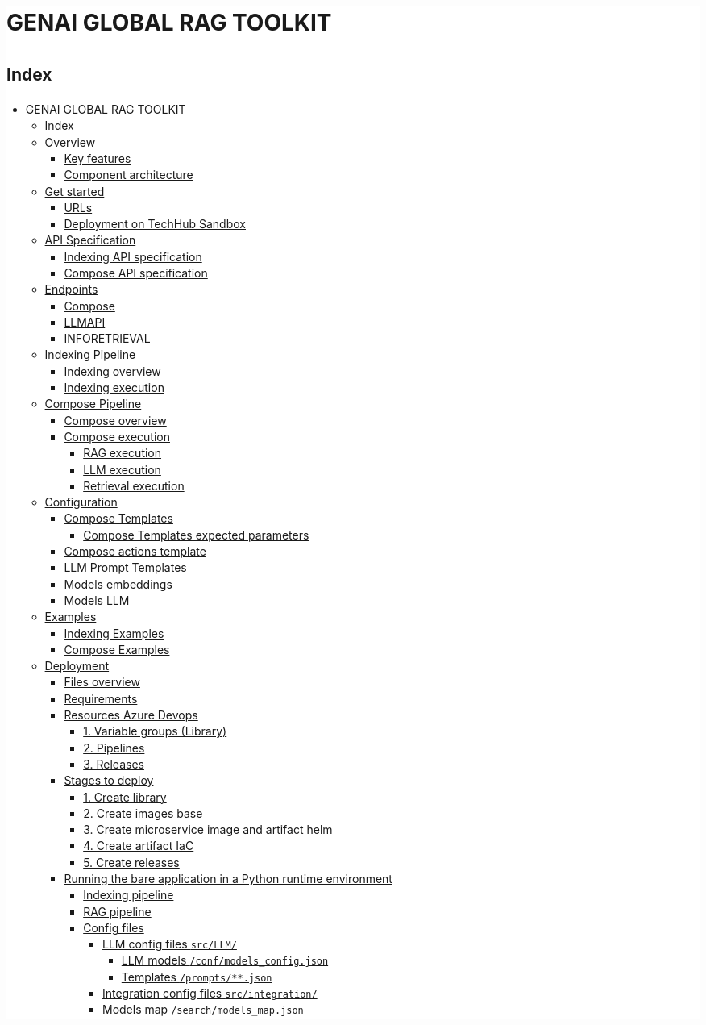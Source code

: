 # GENAI GLOBAL RAG TOOLKIT

## Index

- [GENAI GLOBAL RAG TOOLKIT](#genai-global-rag-toolkit)
  - [Index](#index)
  - [Overview](#overview)
    - [Key features](#key-features)
    - [Component architecture](#component-architecture)
  - [Get started](#get-started)
    - [URLs](#urls)
    - [Deployment on TechHub Sandbox](#deployment-on-techhub-sandbox)
  - [API Specification](#api-specification)
    - [Indexing API specification](#indexing-api-specification)
    - [Compose API specification](#compose-api-specification)
  - [Endpoints](#endpoints)
    - [Compose](#compose)
    - [LLMAPI](#llmapi)
    - [INFORETRIEVAL](#inforetrieval)
  - [Indexing Pipeline](#indexing-pipeline)
    - [Indexing overview](#indexing-overview)
    - [Indexing execution](#indexing-execution)
  - [Compose Pipeline](#compose-pipeline)
    - [Compose overview](#compose-overview)
    - [Compose execution](#compose-execution)
      - [RAG execution](#rag-execution)
      - [LLM execution](#llm-execution)
      - [Retrieval execution](#retrieval-execution)
  - [Configuration](#configuration)
    - [Compose Templates](#compose-templates)
      - [Compose Templates expected parameters](#compose-templates-expected-parameters)
    - [Compose actions template](#compose-actions-template)
    - [LLM Prompt Templates](#llm-prompt-templates)
    - [Models embeddings](#models-embeddings)
    - [Models LLM](#models-llm)
  - [Examples](#examples)
    - [Indexing Examples](#indexing-examples)
    - [Compose Examples](#compose-examples)
  - [Deployment](#deployment)
    - [Files overview](#files-overview)
    - [Requirements](#requirements)
    - [Resources Azure Devops](#resources-azure-devops)
      - [1. Variable groups (Library)](#1-variable-groups-library)
      - [2. Pipelines](#2-pipelines)
      - [3. Releases](#3-releases)
    - [Stages to deploy](#stages-to-deploy)
      - [1. Create library](#1-create-library)
      - [2. Create images base](#2-create-images-base)
      - [3. Create microservice image and artifact helm](#3-create-microservice-image-and-artifact-helm)
      - [4. Create artifact IaC](#4-create-artifact-iac)
      - [5. Create releases](#5-create-releases)
    - [Running the bare application in a Python runtime environment](#running-the-bare-application-in-a-python-runtime-environment)
      - [Indexing pipeline](#indexing-pipeline-1)
      - [RAG pipeline](#rag-pipeline)
      - [Config files](#config-files)
        - [LLM config files `src/LLM/`](#llm-config-files-srcllm)
          - [LLM models `/conf/models_config.json`](#llm-models-confmodels_configjson)
          - [Templates `/prompts/**.json`](#templates-promptsjson)
        - [Integration config files `src/integration/`](#integration-config-files-srcintegration)
        - [Models map `/search/models_map.json`](#models-map-searchmodels_mapjson)